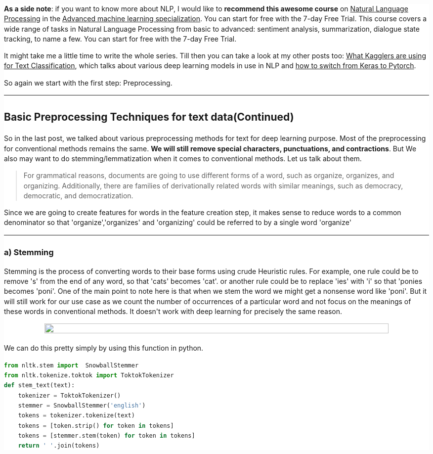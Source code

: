 **As a side note**: if you want to know more about NLP, I would like to **recommend this awesome course** on [Natural Language Processing](https://click.linksynergy.com/link?id=lVarvwc5BD0&offerid=467035.11503135394&type=2&murl=https%3A%2F%2Fwww.coursera.org%2Flearn%2Flanguage-processing) in the [Advanced machine learning specialization](https://www.coursera.org/specializations/aml?siteID=lVarvwc5BD0-AqkGMb7JzoCMW0Np1uLfCA&utm_content=2&utm_medium=partners&utm_source=linkshare&utm_campaign=lVarvwc5BD0). You can start for free with the 7-day Free Trial. This course covers a wide range of tasks in Natural Language Processing from basic to advanced: sentiment analysis, summarization, dialogue state tracking, to name a few. You can start for free with the 7-day Free Trial.

It might take me a little time to write the whole series. Till then you can take a look at my other posts too: [What Kagglers are using for Text Classification](/blog/2018/12/17/text_classification/), which talks about various deep learning models in use in NLP and [how to switch from Keras to Pytorch](/blog/2019/01/06/pytorch_keras_conversion/).

So again we start with the first step: Preprocessing.

----------
## Basic Preprocessing Techniques for text data(Continued)

So in the last post, we talked about various preprocessing methods for text for deep learning purpose. Most of the preprocessing for conventional methods remains the same. **We will still remove special characters, punctuations, and contractions**. But We also may want to do stemming/lemmatization when it comes to conventional methods. Let us talk about them.

>For grammatical reasons, documents are going to use different forms of a word, such as organize, organizes, and organizing. Additionally, there are families of derivationally related words with similar meanings, such as democracy, democratic, and democratization.

Since we are going to create features for words in the feature creation step, it makes sense to reduce words to a common denominator so that 'organize','organizes' and 'organizing' could be referred to by a single word 'organize'

----------
### a) Stemming

Stemming is the process of converting words to their base forms using crude Heuristic rules. For example, one rule could be to remove 's' from the end of any word, so that 'cats' becomes 'cat'. or another rule could be to replace 'ies' with 'i' so that 'ponies becomes 'poni'. One of the main point to note here is that when we stem the word we might get a nonsense word like 'poni'. But it will still work for our use case as we count the number of occurrences of a particular word and not focus on the meanings of these words in conventional methods. It doesn't work with deep learning for precisely the same reason.

<div style="margin-top: 9px; margin-bottom: 10px;">
<center><img src="/images/text_stemming.png"  style="height:90%;width:90%"></center>
</div>

We can do this pretty simply by using this function in python. 

```py
from nltk.stem import  SnowballStemmer
from nltk.tokenize.toktok import ToktokTokenizer
def stem_text(text):
    tokenizer = ToktokTokenizer()
    stemmer = SnowballStemmer('english')
    tokens = tokenizer.tokenize(text)
    tokens = [token.strip() for token in tokens]
    tokens = [stemmer.stem(token) for token in tokens]
    return ' '.join(tokens)
```

